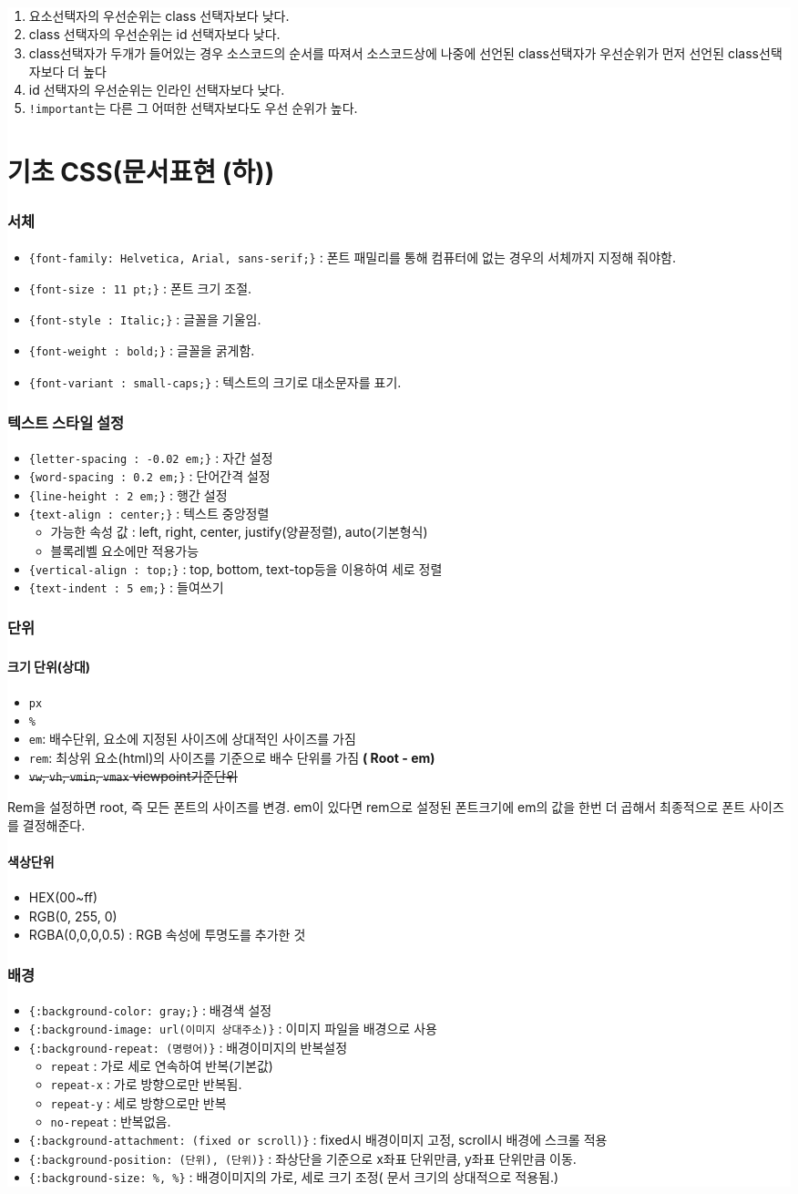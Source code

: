 1. 요소선택자의 우선순위는 class 선택자보다 낮다.
2. class 선택자의 우선순위는 id 선택자보다 낮다.
3. class선택자가 두개가 들어있는 경우 소스코드의 순서를 따져서 소스코드상에 나중에 선언된 class선택자가 우선순위가 먼저 선언된 class선택자보다 더 높다
4. id 선택자의 우선순위는 인라인 선택자보다 낮다.
5. `!important`는 다른 그 어떠한 선택자보다도 우선 순위가 높다.





# 기초 CSS(문서표현 (하))

### 서체

- `{font-family: Helvetica, Arial, sans-serif;}` : 폰트 패밀리를 통해 컴퓨터에 없는 경우의 서체까지 지정해 줘야함.

- `{font-size : 11 pt;}` : 폰트 크기 조절.
- `{font-style : Italic;}` : 글꼴을 기울임.
- `{font-weight : bold;}` : 글꼴을 굵게함.
- `{font-variant : small-caps;}` : 텍스트의 크기로 대소문자를 표기.

### 텍스트 스타일 설정

- `{letter-spacing : -0.02 em;}` : 자간 설정
- `{word-spacing : 0.2 em;}` : 단어간격 설정
- `{line-height : 2 em;}` : 행간 설정
- `{text-align : center;}` : 텍스트 중앙정렬
  - 가능한 속성 값 : left, right, center, justify(양끝정렬), auto(기본형식)
  - 블록레벨 요소에만 적용가능
- `{vertical-align : top;}` : top, bottom, text-top등을 이용하여 세로 정렬
- `{text-indent : 5 em;}` : 들여쓰기 

### 단위

#### 크기 단위(상대)

* `px`
* `%`
* `em`: 배수단위, 요소에 지정된 사이즈에 상대적인 사이즈를 가짐
* `rem`: 최상위 요소(html)의 사이즈를 기준으로 배수 단위를 가짐 **( Root - em)**
* ~~`vw`, `vh`, `vmin`, `vmax` viewpoint기준단위~~

Rem을 설정하면 root, 즉 모든 폰트의 사이즈를 변경. em이 있다면 rem으로 설정된 폰트크기에 em의 값을 한번 더 곱해서 최종적으로 폰트 사이즈를 결정해준다.

#### 색상단위

*  HEX(00~ff)
* RGB(0, 255, 0)
*  RGBA(0,0,0,0.5) :  RGB 속성에 투명도를 추가한 것

### 배경

- `{:background-color: gray;}` : 배경색 설정
- `{:background-image: url(이미지 상대주소)}` : 이미지 파일을 배경으로 사용
- `{:background-repeat: (명령어)}` : 배경이미지의 반복설정
  - `repeat` : 가로 세로 연속하여 반복(기본값)
  - `repeat-x` : 가로 방향으로만 반복됨.
  - `repeat-y` : 세로 방향으로만 반복
  - `no-repeat` : 반복없음.
- `{:background-attachment: (fixed or scroll)}` : fixed시 배경이미지 고정, scroll시 배경에 스크롤 적용
- `{:background-position: (단위), (단위)}` : 좌상단을 기준으로 x좌표 단위만큼, y좌표 단위만큼 이동.
- `{:background-size: %, %}` : 배경이미지의 가로, 세로 크기 조정( 문서 크기의 상대적으로 적용됨.)
